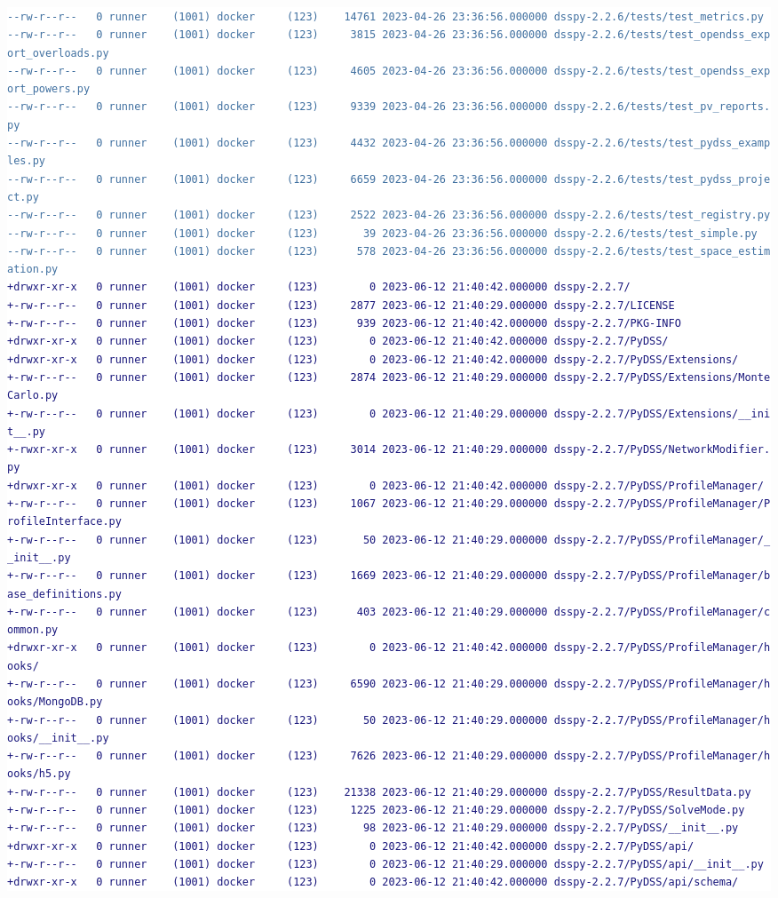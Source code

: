 ```diff
--rw-r--r--   0 runner    (1001) docker     (123)    14761 2023-04-26 23:36:56.000000 dsspy-2.2.6/tests/test_metrics.py
--rw-r--r--   0 runner    (1001) docker     (123)     3815 2023-04-26 23:36:56.000000 dsspy-2.2.6/tests/test_opendss_export_overloads.py
--rw-r--r--   0 runner    (1001) docker     (123)     4605 2023-04-26 23:36:56.000000 dsspy-2.2.6/tests/test_opendss_export_powers.py
--rw-r--r--   0 runner    (1001) docker     (123)     9339 2023-04-26 23:36:56.000000 dsspy-2.2.6/tests/test_pv_reports.py
--rw-r--r--   0 runner    (1001) docker     (123)     4432 2023-04-26 23:36:56.000000 dsspy-2.2.6/tests/test_pydss_examples.py
--rw-r--r--   0 runner    (1001) docker     (123)     6659 2023-04-26 23:36:56.000000 dsspy-2.2.6/tests/test_pydss_project.py
--rw-r--r--   0 runner    (1001) docker     (123)     2522 2023-04-26 23:36:56.000000 dsspy-2.2.6/tests/test_registry.py
--rw-r--r--   0 runner    (1001) docker     (123)       39 2023-04-26 23:36:56.000000 dsspy-2.2.6/tests/test_simple.py
--rw-r--r--   0 runner    (1001) docker     (123)      578 2023-04-26 23:36:56.000000 dsspy-2.2.6/tests/test_space_estimation.py
+drwxr-xr-x   0 runner    (1001) docker     (123)        0 2023-06-12 21:40:42.000000 dsspy-2.2.7/
+-rw-r--r--   0 runner    (1001) docker     (123)     2877 2023-06-12 21:40:29.000000 dsspy-2.2.7/LICENSE
+-rw-r--r--   0 runner    (1001) docker     (123)      939 2023-06-12 21:40:42.000000 dsspy-2.2.7/PKG-INFO
+drwxr-xr-x   0 runner    (1001) docker     (123)        0 2023-06-12 21:40:42.000000 dsspy-2.2.7/PyDSS/
+drwxr-xr-x   0 runner    (1001) docker     (123)        0 2023-06-12 21:40:42.000000 dsspy-2.2.7/PyDSS/Extensions/
+-rw-r--r--   0 runner    (1001) docker     (123)     2874 2023-06-12 21:40:29.000000 dsspy-2.2.7/PyDSS/Extensions/MonteCarlo.py
+-rw-r--r--   0 runner    (1001) docker     (123)        0 2023-06-12 21:40:29.000000 dsspy-2.2.7/PyDSS/Extensions/__init__.py
+-rwxr-xr-x   0 runner    (1001) docker     (123)     3014 2023-06-12 21:40:29.000000 dsspy-2.2.7/PyDSS/NetworkModifier.py
+drwxr-xr-x   0 runner    (1001) docker     (123)        0 2023-06-12 21:40:42.000000 dsspy-2.2.7/PyDSS/ProfileManager/
+-rw-r--r--   0 runner    (1001) docker     (123)     1067 2023-06-12 21:40:29.000000 dsspy-2.2.7/PyDSS/ProfileManager/ProfileInterface.py
+-rw-r--r--   0 runner    (1001) docker     (123)       50 2023-06-12 21:40:29.000000 dsspy-2.2.7/PyDSS/ProfileManager/__init__.py
+-rw-r--r--   0 runner    (1001) docker     (123)     1669 2023-06-12 21:40:29.000000 dsspy-2.2.7/PyDSS/ProfileManager/base_definitions.py
+-rw-r--r--   0 runner    (1001) docker     (123)      403 2023-06-12 21:40:29.000000 dsspy-2.2.7/PyDSS/ProfileManager/common.py
+drwxr-xr-x   0 runner    (1001) docker     (123)        0 2023-06-12 21:40:42.000000 dsspy-2.2.7/PyDSS/ProfileManager/hooks/
+-rw-r--r--   0 runner    (1001) docker     (123)     6590 2023-06-12 21:40:29.000000 dsspy-2.2.7/PyDSS/ProfileManager/hooks/MongoDB.py
+-rw-r--r--   0 runner    (1001) docker     (123)       50 2023-06-12 21:40:29.000000 dsspy-2.2.7/PyDSS/ProfileManager/hooks/__init__.py
+-rw-r--r--   0 runner    (1001) docker     (123)     7626 2023-06-12 21:40:29.000000 dsspy-2.2.7/PyDSS/ProfileManager/hooks/h5.py
+-rw-r--r--   0 runner    (1001) docker     (123)    21338 2023-06-12 21:40:29.000000 dsspy-2.2.7/PyDSS/ResultData.py
+-rw-r--r--   0 runner    (1001) docker     (123)     1225 2023-06-12 21:40:29.000000 dsspy-2.2.7/PyDSS/SolveMode.py
+-rw-r--r--   0 runner    (1001) docker     (123)       98 2023-06-12 21:40:29.000000 dsspy-2.2.7/PyDSS/__init__.py
+drwxr-xr-x   0 runner    (1001) docker     (123)        0 2023-06-12 21:40:42.000000 dsspy-2.2.7/PyDSS/api/
+-rw-r--r--   0 runner    (1001) docker     (123)        0 2023-06-12 21:40:29.000000 dsspy-2.2.7/PyDSS/api/__init__.py
+drwxr-xr-x   0 runner    (1001) docker     (123)        0 2023-06-12 21:40:42.000000 dsspy-2.2.7/PyDSS/api/schema/
```